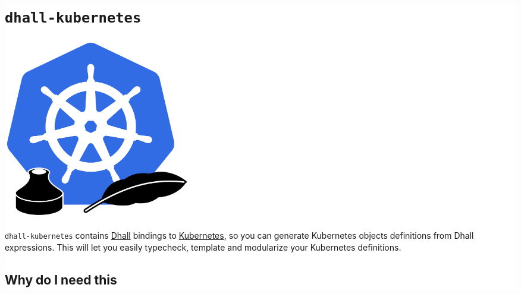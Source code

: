 # `dhall-kubernetes`

<img src="logo/dhall-kubernetes-logo.svg" alt="dhall-kubernetes logo" height="300px"/>

`dhall-kubernetes` contains [Dhall][dhall-lang] bindings to [Kubernetes][kubernetes],
so you can generate Kubernetes objects definitions from Dhall expressions.
This will let you easily typecheck, template and modularize your Kubernetes definitions.

## Why do I need this


[hydra-project]: http://hydra.dhall-lang.org/project/dhall-kubernetes
[dhall-lang]: https://github.com/dhall-lang/dhall-lang
[dhall-website]: https://dhall-lang.org/
[security-hashes]: https://github.com/dhall-lang/dhall-lang/wiki/Safety-guarantees#code-injection
[typesUnion]: https://github.com/dhall-lang/dhall-kubernetes/blob/master/typesUnion.dhall
[kubernetes]: https://kubernetes.io/
[normalization]: https://en.wikipedia.org/wiki/Normalization_property_(abstract_rewriting)
[nginx-ingress]: https://github.com/kubernetes/ingress-nginx
[dhall-tutorial]: http://hackage.haskell.org/package/dhall-1.21.0/docs/Dhall-Tutorial.html
[default-deployment]: ./defaults/io.k8s.api.apps.v1.Deployment.dhall
[deployment]: ./types/io.k8s.api.apps.v1.Deployment.dhall
[Ingress]: ./types/io.k8s.api.extensions.v1beta1.Ingress.dhall
[Ingress-default]: ./default/io.k8s.api.extensions.v1beta1.Ingress.dhall
[prometheus-operator]: https://github.com/coreos/prometheus-operator
[dhall-prometheus-operator]: https://github.com/coralogix/dhall-prometheus-operator